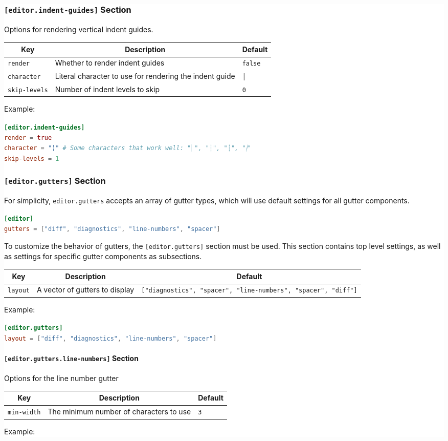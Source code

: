 ### `[editor.indent-guides]` Section

Options for rendering vertical indent guides.

| Key           | Description                                             | Default |
| ---           | ---                                                     | ---     |
| `render`      | Whether to render indent guides                         | `false` |
| `character`   | Literal character to use for rendering the indent guide | `│`     |
| `skip-levels` | Number of indent levels to skip                         | `0`     |

Example:

```toml
[editor.indent-guides]
render = true
character = "╎" # Some characters that work well: "▏", "┆", "┊", "⸽"
skip-levels = 1
```

### `[editor.gutters]` Section

For simplicity, `editor.gutters` accepts an array of gutter types, which will
use default settings for all gutter components.

```toml
[editor]
gutters = ["diff", "diagnostics", "line-numbers", "spacer"]
```

To customize the behavior of gutters, the `[editor.gutters]` section must
be used. This section contains top level settings, as well as settings for
specific gutter components as subsections.

| Key      | Description                    | Default                                                       |
| ---      | ---                            | ---                                                           |
| `layout` | A vector of gutters to display | `["diagnostics", "spacer", "line-numbers", "spacer", "diff"]` |

Example:

```toml
[editor.gutters]
layout = ["diff", "diagnostics", "line-numbers", "spacer"]
```

#### `[editor.gutters.line-numbers]` Section

Options for the line number gutter

| Key         | Description                             | Default |
| ---         | ---                                     | ---     |
| `min-width` | The minimum number of characters to use | `3`     |

Example:


[^1]: By default, a progress spinner is shown in the statusline beside the file path.
[^2]: You may also have to activate them in the LSP config for them to appear, not just in Helix.
[normal mode]: ./keymap.md#normal-mode
[insert mode]: ./keymap.md#insert-mode
[select mode]: ./keymap.md#select--extend-mode